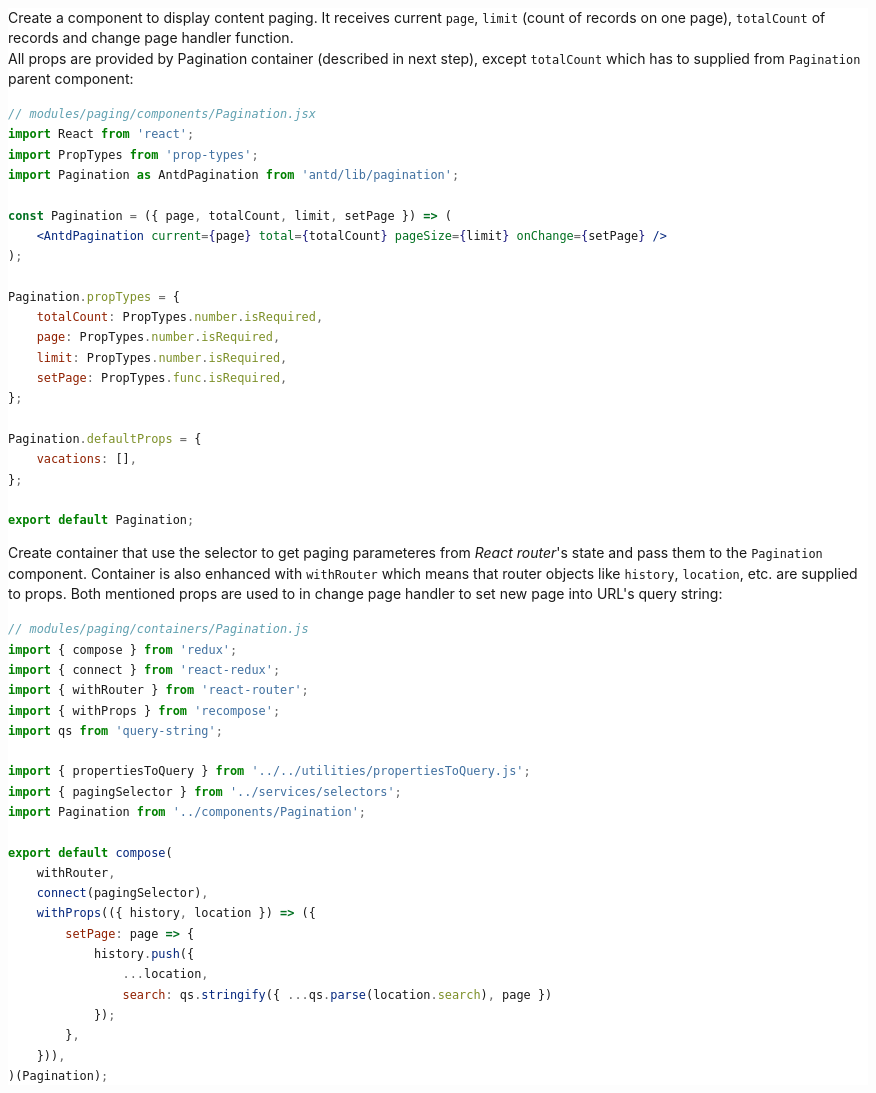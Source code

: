 Create a component to display content paging. It receives current `page`, `limit` (count of records on one page), `totalCount` of records and change page handler function.  
All props are provided by Pagination container (described in next step), except `totalCount` which has to supplied from `Pagination` parent component:

```jsx
// modules/paging/components/Pagination.jsx
import React from 'react';
import PropTypes from 'prop-types';
import Pagination as AntdPagination from 'antd/lib/pagination';

const Pagination = ({ page, totalCount, limit, setPage }) => (
    <AntdPagination current={page} total={totalCount} pageSize={limit} onChange={setPage} />
);

Pagination.propTypes = {
    totalCount: PropTypes.number.isRequired,
    page: PropTypes.number.isRequired,
    limit: PropTypes.number.isRequired,
    setPage: PropTypes.func.isRequired,
};

Pagination.defaultProps = {
    vacations: [],
};

export default Pagination;
```

Create container that use the selector to get paging parameteres from _React router_'s state and pass them to the `Pagination` component. Container is also enhanced with `withRouter` which means that router objects like `history`, `location`, etc. are supplied to props. Both mentioned props are used to in change page handler to set new page into URL's query string:

```js
// modules/paging/containers/Pagination.js
import { compose } from 'redux';
import { connect } from 'react-redux';
import { withRouter } from 'react-router';
import { withProps } from 'recompose';
import qs from 'query-string';

import { propertiesToQuery } from '../../utilities/propertiesToQuery.js';
import { pagingSelector } from '../services/selectors';
import Pagination from '../components/Pagination';

export default compose(
    withRouter,
    connect(pagingSelector),
    withProps(({ history, location }) => ({
        setPage: page => {
            history.push({ 
                ...location,
                search: qs.stringify({ ...qs.parse(location.search), page })
            });
        },
    })),
)(Pagination);
```
